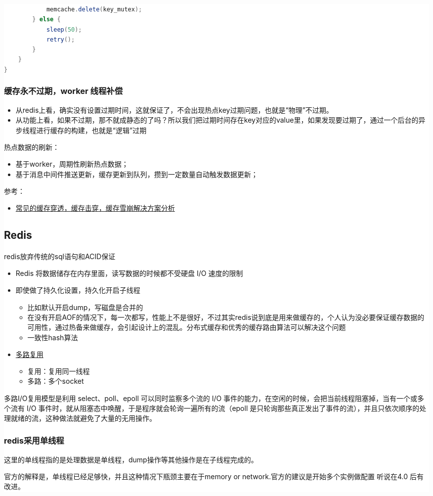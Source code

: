 ```java
            memcache.delete(key_mutex);    
        } else {    
            sleep(50);    
            retry();    
        }    
    }    
}

```

### 缓存永不过期，worker 线程补偿


+ 从redis上看，确实没有设置过期时间，这就保证了，不会出现热点key过期问题，也就是“物理”不过期。
+ 从功能上看，如果不过期，那不就成静态的了吗？所以我们把过期时间存在key对应的value里，如果发现要过期了，通过一个后台的异步线程进行缓存的构建，也就是“逻辑”过期


热点数据的刷新：
+ 基于worker，周期性刷新热点数据；
+ 基于消息中间件推送更新，缓存更新到队列，攒到一定数量自动触发数据更新；



参考：
+ [常见的缓存穿透，缓存击穿，缓存雪崩解决方案分析](https://zhuanlan.zhihu.com/p/37645456)




## Redis



redis放弃传统的sql语句和ACID保证
+ Redis 将数据储存在内存里面，读写数据的时候都不受硬盘 I/O 速度的限制
+ 即使做了持久化设置，持久化开启子线程
	+ 比如默认开启dump，写磁盘是合并的
	+ 在没有开启AOF的情况下，每一次都写，性能上不是很好，不过其实redis说到底是用来做缓存的，个人认为没必要保证缓存数据的可用性，通过热备来做缓存，会引起设计上的混乱。分布式缓存和优秀的缓存路由算法可以解决这个问题
	+ 一致性hash算法

+ [多路复用](https://www.zhihu.com/question/28594409)
	+ 复用：复用同一线程
	+ 多路：多个socket


多路I/O复用模型是利用 select、poll、epoll 可以同时监察多个流的 I/O 事件的能力，在空闲的时候，会把当前线程阻塞掉，当有一个或多个流有 I/O 事件时，就从阻塞态中唤醒，于是程序就会轮询一遍所有的流（epoll 是只轮询那些真正发出了事件的流），并且只依次顺序的处理就绪的流，这种做法就避免了大量的无用操作。


### redis采用单线程


这里的单线程指的是处理数据是单线程，dump操作等其他操作是在子线程完成的。

官方的解释是，单线程已经足够快，并且这种情况下瓶颈主要在于memory or network.官方的建议是开始多个实例做配置
听说在4.0 后有改进。


